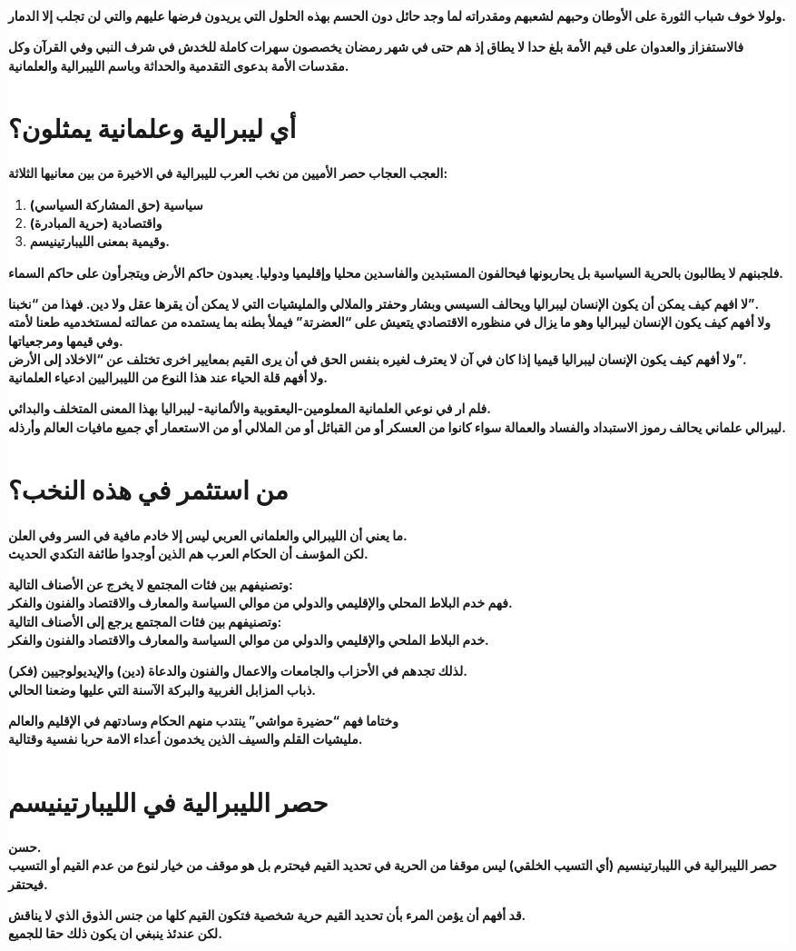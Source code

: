**ولولا خوف شباب الثورة على الأوطان وحبهم لشعبهم ومقدراته لما وجد حائل دون الحسم بهذه الحلول التي يريدون فرضها عليهم والتي لن تجلب إلا الدمار.**

**فالاستفزاز والعدوان على قيم الأمة بلغ حدا لا يطاق إذ هم حتى في شهر رمضان يخصصون سهرات كاملة للخدش في شرف النبي وفي القرآن وكل مقدسات الأمة بدعوى التقدمية والحداثة وباسم الليبرالية والعلمانية.**

# أي ليبرالية وعلمانية يمثلون؟

**العجب العجاب حصر الأميين من نخب العرب لليبرالية في الاخيرة من بين معانيها الثلاثة:**

1. **سياسية (حق المشاركة السياسي)**
2. **واقتصادية (حرية المبادرة)**
3. **وقيمية بمعنى الليبارتينيسم.**

**فلجبنهم لا يطالبون بالحرية السياسية بل يحاربونها فيحالفون المستبدين والفاسدين محليا وإقليميا ودوليا. يعبدون حاكم الأرض ويتجرأون على حاكم السماء.**

**لا افهم كيف يمكن أن يكون الإنسان ليبراليا ويحالف السيسي وبشار وحفتر والملالي والمليشيات التي لا يمكن أن يقرها عقل ولا دين. فهذا من “نخبنا”.  
ولا أفهم كيف يكون الإنسان ليبراليا وهو ما يزال في منظوره الاقتصادي يتعيش على “العضرتة” فيملأ بطنه بما يستمده من عمالته لمستخدميه طعنا لأمته وفي قيمها ومرجعياتها.  
ولا أفهم كيف يكون الإنسان ليبراليا قيميا إذا كان في آن لا يعترف لغيره بنفس الحق في أن يرى القيم بمعايير اخرى تختلف عن “الاخلاد إلى الأرض”.  
ولا أفهم قلة الحياء عند هذا النوع من الليبراليين ادعياء العلمانية.**

**فلم ار في نوعي العلمانية المعلومين-اليعقوبية والألمانية- ليبراليا بهذا المعنى المتخلف والبدائي.  
ليبرالي علماني يحالف رموز الاستبداد والفساد والعمالة سواء كانوا من العسكر أو من القبائل أو من الملالي أو من الاستعمار أي جميع مافيات العالم وأرذله.**

# من استثمر في هذه النخب؟

**ما يعني أن الليبرالي والعلماني العربي ليس إلا خادم مافية في السر وفي العلن.  
لكن المؤسف أن الحكام العرب هم الذين أوجدوا طائفة التكدي الحديث.**

**وتصنيفهم بين فئات المجتمع لا يخرج عن الأصناف التالية:  
فهم خدم البلاط المحلي والإقليمي والدولي من موالي السياسة والمعارف والاقتصاد والفنون والفكر.  
وتصنيفهم بين فئات المجتمع يرجع إلى الأصناف التالية:  
خدم البلاط الملحي والإقليمي والدولي من موالي السياسة والمعارف والاقتصاد والفنون والفكر.**

**لذلك تجدهم في الأحزاب والجامعات والاعمال والفنون والدعاة (دين) والإيديولوجيين (فكر).  
ذباب المزابل الغربية والبركة الآسنة التي عليها وضعنا الحالي.**

**وختاما فهم “حضيرة مواشي” ينتدب منهم الحكام وسادتهم في الإقليم والعالم  
مليشيات القلم والسيف الذين يخدمون أعداء الامة حربا نفسية وقتالية.**

# حصر الليبرالية في الليبارتينيسم

**حسن.  
حصر الليبرالية في الليبارتينسيم (أي التسيب الخلقي) ليس موقفا من الحرية في تحديد القيم فيحترم بل هو موقف من خيار لنوع من عدم القيم أو التسيب فيحتقر.**

**قد أفهم أن يؤمن المرء بأن تحديد القيم حرية شخصية فتكون القيم كلها من جنس الذوق الذي لا يناقش.  
لكن عندئذ ينبغي ان يكون ذلك حقا للجميع.**
